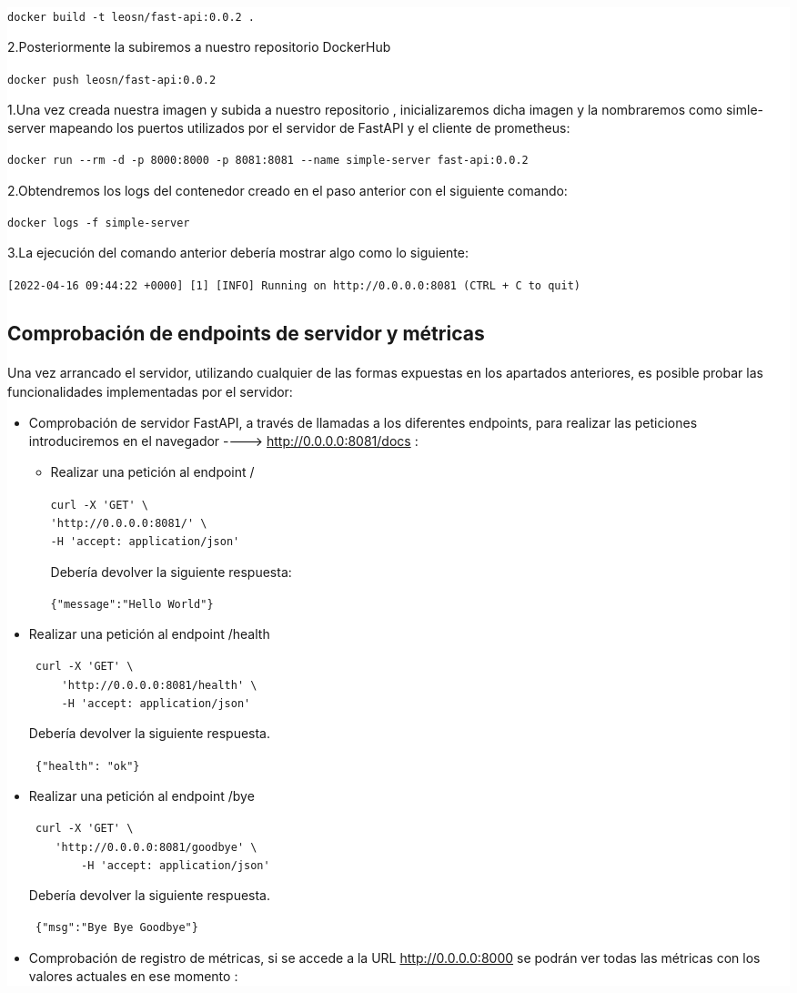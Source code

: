 	docker build -t leosn/fast-api:0.0.2 .

2.Posteriormente la subiremos  a nuestro repositorio  DockerHub

	docker push leosn/fast-api:0.0.2


1.Una vez creada nuestra imagen y subida a nuestro repositorio ,  inicializaremos dicha imagen y la nombraremos como simle-server  mapeando los puertos utilizados por el servidor de FastAPI y el cliente de prometheus:

	docker run --rm -d -p 8000:8000 -p 8081:8081 --name simple-server fast-api:0.0.2 

2.Obtendremos  los logs del contenedor creado en el paso anterior con el siguiente comando:

	docker logs -f simple-server

3.La ejecución del comando anterior debería mostrar algo como lo siguiente:

	[2022-04-16 09:44:22 +0000] [1] [INFO] Running on http://0.0.0.0:8081 (CTRL + C to quit)


## Comprobación de endpoints de servidor y métricas

Una vez arrancado el servidor, utilizando cualquier de las formas expuestas en los apartados anteriores, es posible probar las funcionalidades implementadas por el servidor:

* Comprobación de servidor FastAPI, a través de llamadas a los diferentes endpoints, para realizar las peticiones introduciremos en el navegador ----> http://0.0.0.0:8081/docs :

  - Realizar una petición al endpoint /

		curl -X 'GET' \
		'http://0.0.0.0:8081/' \
		-H 'accept: application/json'

      Debería devolver la siguiente respuesta:

		{"message":"Hello World"}

 - Realizar una petición al endpoint /health

		curl -X 'GET' \
	        'http://0.0.0.0:8081/health' \
	        -H 'accept: application/json'

      Debería devolver la siguiente respuesta.

		{"health": "ok"}
 
 - Realizar una petición al endpoint /bye

		curl -X 'GET' \
  	       'http://0.0.0.0:8081/goodbye' \
               -H 'accept: application/json'
	
      Debería devolver la siguiente respuesta.

		{"msg":"Bye Bye Goodbye"}

* Comprobación de registro de métricas, si se accede a la URL http://0.0.0.0:8000 se podrán ver todas las métricas con los valores actuales en ese momento :
